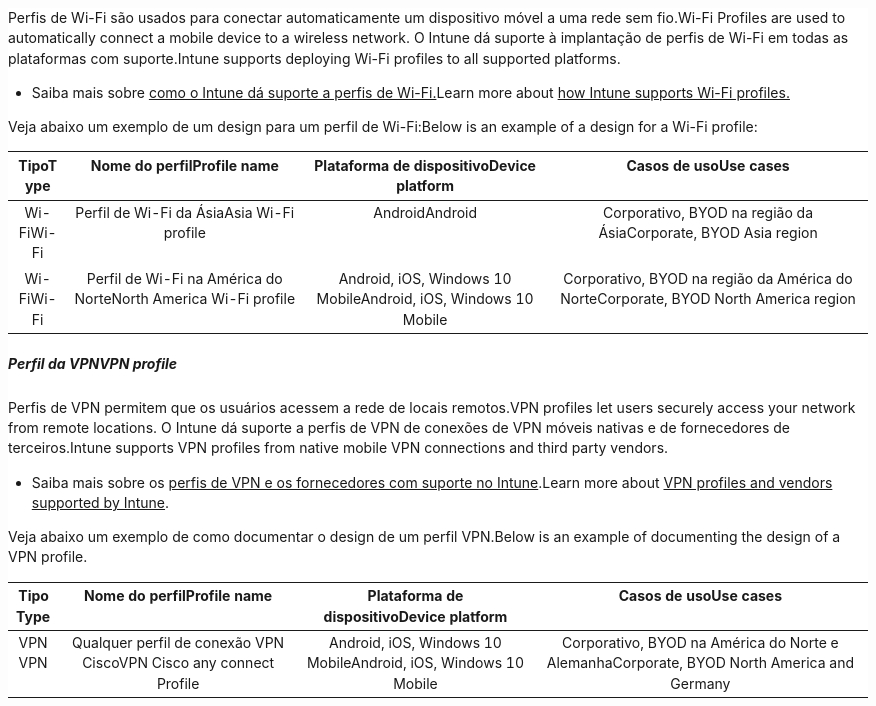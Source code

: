 <span data-ttu-id="0586d-342">Perfis de Wi-Fi são usados para conectar automaticamente um dispositivo móvel a uma rede sem fio.</span><span class="sxs-lookup"><span data-stu-id="0586d-342">Wi-Fi Profiles are used to automatically connect a mobile device to a wireless network.</span></span> <span data-ttu-id="0586d-343">O Intune dá suporte à implantação de perfis de Wi-Fi em todas as plataformas com suporte.</span><span class="sxs-lookup"><span data-stu-id="0586d-343">Intune supports deploying Wi-Fi profiles to all supported platforms.</span></span>

-   <span data-ttu-id="0586d-344">Saiba mais sobre [como o Intune dá suporte a perfis de Wi-Fi.](/intune-classic/deploy-use/wi-fi-connections-in-microsoft-intune)</span><span class="sxs-lookup"><span data-stu-id="0586d-344">Learn more about [how Intune supports Wi-Fi profiles.](/intune-classic/deploy-use/wi-fi-connections-in-microsoft-intune)</span></span>

<span data-ttu-id="0586d-345">Veja abaixo um exemplo de um design para um perfil de Wi-Fi:</span><span class="sxs-lookup"><span data-stu-id="0586d-345">Below is an example of a design for a Wi-Fi profile:</span></span>

| <span data-ttu-id="0586d-346">**Tipo**</span><span class="sxs-lookup"><span data-stu-id="0586d-346">**Type**</span></span> | <span data-ttu-id="0586d-347">**Nome do perfil**</span><span class="sxs-lookup"><span data-stu-id="0586d-347">**Profile name**</span></span> | <span data-ttu-id="0586d-348">**Plataforma de dispositivo**</span><span class="sxs-lookup"><span data-stu-id="0586d-348">**Device platform**</span></span> | <span data-ttu-id="0586d-349">**Casos de uso**</span><span class="sxs-lookup"><span data-stu-id="0586d-349">**Use cases**</span></span> |   
|:---:|:---:|:---:|:---:|
| <span data-ttu-id="0586d-350">Wi-Fi</span><span class="sxs-lookup"><span data-stu-id="0586d-350">Wi-Fi</span></span> | <span data-ttu-id="0586d-351">Perfil de Wi-Fi da Ásia</span><span class="sxs-lookup"><span data-stu-id="0586d-351">Asia Wi-Fi profile</span></span> | <span data-ttu-id="0586d-352">Android</span><span class="sxs-lookup"><span data-stu-id="0586d-352">Android</span></span> | <span data-ttu-id="0586d-353">Corporativo, BYOD na região da Ásia</span><span class="sxs-lookup"><span data-stu-id="0586d-353">Corporate, BYOD Asia region</span></span>|                                                           
| <span data-ttu-id="0586d-354">Wi-Fi</span><span class="sxs-lookup"><span data-stu-id="0586d-354">Wi-Fi</span></span> | <span data-ttu-id="0586d-355">Perfil de Wi-Fi na América do Norte</span><span class="sxs-lookup"><span data-stu-id="0586d-355">North America Wi-Fi profile</span></span> | <span data-ttu-id="0586d-356">Android, iOS, Windows 10 Mobile</span><span class="sxs-lookup"><span data-stu-id="0586d-356">Android, iOS, Windows 10 Mobile</span></span> | <span data-ttu-id="0586d-357">Corporativo, BYOD na região da América do Norte</span><span class="sxs-lookup"><span data-stu-id="0586d-357">Corporate, BYOD North America region</span></span> |                                                           

##### <span data-ttu-id="0586d-358">Perfil da VPN</span><span class="sxs-lookup"><span data-stu-id="0586d-358">VPN profile</span></span>
<a id="vpn-profile" class="xliff"></a>

<span data-ttu-id="0586d-359">Perfis de VPN permitem que os usuários acessem a rede de locais remotos.</span><span class="sxs-lookup"><span data-stu-id="0586d-359">VPN profiles let users securely access your network from remote locations.</span></span> <span data-ttu-id="0586d-360">O Intune dá suporte a perfis de VPN de conexões de VPN móveis nativas e de fornecedores de terceiros.</span><span class="sxs-lookup"><span data-stu-id="0586d-360">Intune supports VPN profiles from native mobile VPN connections and third party vendors.</span></span>

-   <span data-ttu-id="0586d-361">Saiba mais sobre os [perfis de VPN e os fornecedores com suporte no Intune](/intune-classic/deploy-use/vpn-connections-in-microsoft-intune).</span><span class="sxs-lookup"><span data-stu-id="0586d-361">Learn more about [VPN profiles and vendors supported by Intune](/intune-classic/deploy-use/vpn-connections-in-microsoft-intune).</span></span>

<span data-ttu-id="0586d-362">Veja abaixo um exemplo de como documentar o design de um perfil VPN.</span><span class="sxs-lookup"><span data-stu-id="0586d-362">Below is an example of documenting the design of a VPN profile.</span></span>

| <span data-ttu-id="0586d-363">**Tipo**</span><span class="sxs-lookup"><span data-stu-id="0586d-363">**Type**</span></span> | <span data-ttu-id="0586d-364">**Nome do perfil**</span><span class="sxs-lookup"><span data-stu-id="0586d-364">**Profile name**</span></span> | <span data-ttu-id="0586d-365">**Plataforma de dispositivo**</span><span class="sxs-lookup"><span data-stu-id="0586d-365">**Device platform**</span></span> | <span data-ttu-id="0586d-366">**Casos de uso**</span><span class="sxs-lookup"><span data-stu-id="0586d-366">**Use cases**</span></span> |   
|:---:|:---:|:---:|:---:|
| <span data-ttu-id="0586d-367">VPN</span><span class="sxs-lookup"><span data-stu-id="0586d-367">VPN</span></span> | <span data-ttu-id="0586d-368">Qualquer perfil de conexão VPN Cisco</span><span class="sxs-lookup"><span data-stu-id="0586d-368">VPN Cisco any connect Profile</span></span> | <span data-ttu-id="0586d-369">Android, iOS, Windows 10 Mobile</span><span class="sxs-lookup"><span data-stu-id="0586d-369">Android, iOS, Windows 10 Mobile</span></span> | <span data-ttu-id="0586d-370">Corporativo, BYOD na América do Norte e Alemanha</span><span class="sxs-lookup"><span data-stu-id="0586d-370">Corporate, BYOD North America and Germany</span></span>|                                                           